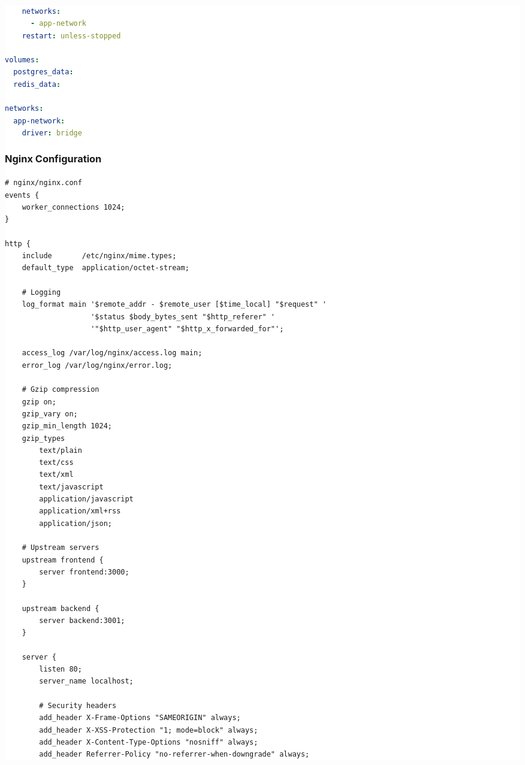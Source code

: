 ```yaml
    networks:
      - app-network
    restart: unless-stopped

volumes:
  postgres_data:
  redis_data:

networks:
  app-network:
    driver: bridge
```

### **Nginx Configuration**
```nginx
# nginx/nginx.conf
events {
    worker_connections 1024;
}

http {
    include       /etc/nginx/mime.types;
    default_type  application/octet-stream;

    # Logging
    log_format main '$remote_addr - $remote_user [$time_local] "$request" '
                    '$status $body_bytes_sent "$http_referer" '
                    '"$http_user_agent" "$http_x_forwarded_for"';

    access_log /var/log/nginx/access.log main;
    error_log /var/log/nginx/error.log;

    # Gzip compression
    gzip on;
    gzip_vary on;
    gzip_min_length 1024;
    gzip_types
        text/plain
        text/css
        text/xml
        text/javascript
        application/javascript
        application/xml+rss
        application/json;

    # Upstream servers
    upstream frontend {
        server frontend:3000;
    }

    upstream backend {
        server backend:3001;
    }

    server {
        listen 80;
        server_name localhost;

        # Security headers
        add_header X-Frame-Options "SAMEORIGIN" always;
        add_header X-XSS-Protection "1; mode=block" always;
        add_header X-Content-Type-Options "nosniff" always;
        add_header Referrer-Policy "no-referrer-when-downgrade" always;
```